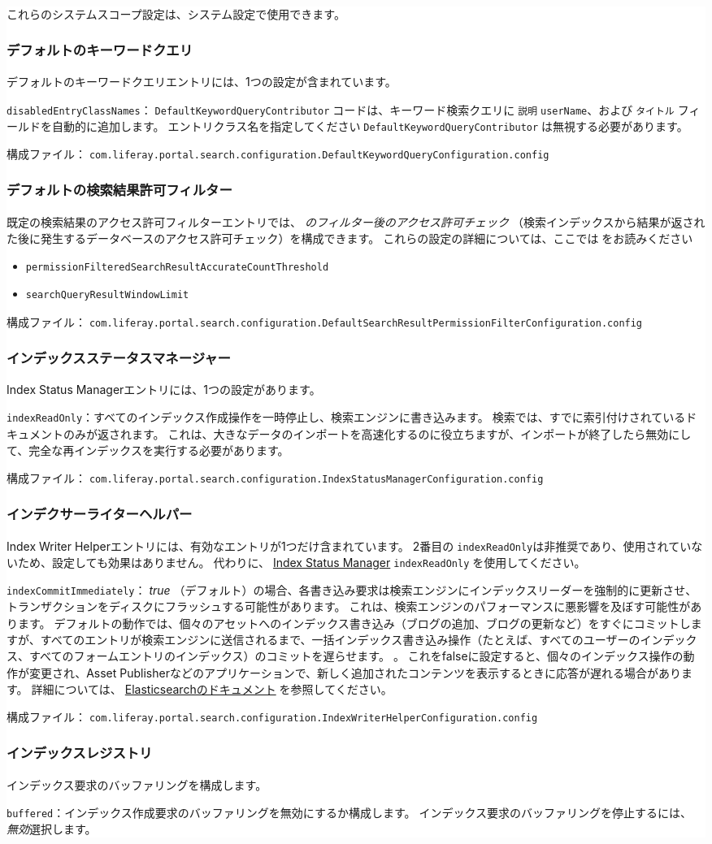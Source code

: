 これらのシステムスコープ設定は、システム設定で使用できます。

### デフォルトのキーワードクエリ

デフォルトのキーワードクエリエントリには、1つの設定が含まれています。

`disabledEntryClassNames`： `DefaultKeywordQueryContributor` コードは、キーワード検索クエリに `説明` `userName`、および `タイトル` フィールドを自動的に追加します。 エントリクラス名を指定してください `DefaultKeywordQueryContributor` は無視する必要があります。

構成ファイル： `com.liferay.portal.search.configuration.DefaultKeywordQueryConfiguration.config`

### デフォルトの検索結果許可フィルター

既定の検索結果のアクセス許可フィルターエントリでは、 *のフィルター後のアクセス許可チェック* （検索インデックスから結果が返された後に発生するデータベースのアクセス許可チェック）を構成できます。 これらの設定の詳細については、ここでは</a> をお読みください

</p> 

  - `permissionFilteredSearchResultAccurateCountThreshold`

  - `searchQueryResultWindowLimit`

構成ファイル： `com.liferay.portal.search.configuration.DefaultSearchResultPermissionFilterConfiguration.config`



### インデックスステータスマネージャー

Index Status Managerエントリには、1つの設定があります。

`indexReadOnly`：すべてのインデックス作成操作を一時停止し、検索エンジンに書き込みます。 検索では、すでに索引付けされているドキュメントのみが返されます。 これは、大きなデータのインポートを高速化するのに役立ちますが、インポートが終了したら無効にして、完全な再インデックスを実行する必要があります。

構成ファイル： `com.liferay.portal.search.configuration.IndexStatusManagerConfiguration.config`



### インデクサーライターヘルパー

Index Writer Helperエントリには、有効なエントリが1つだけ含まれています。 2番目の `indexReadOnly`は非推奨であり、使用されていないため、設定しても効果はありません。 代わりに、 [Index Status Manager](#index-status-manager) `indexReadOnly` を使用してください。

`indexCommitImmediately`： *true* （デフォルト）の場合、各書き込み要求は検索エンジンにインデックスリーダーを強制的に更新させ、トランザクションをディスクにフラッシュする可能性があります。 これは、検索エンジンのパフォーマンスに悪影響を及ぼす可能性があります。 デフォルトの動作では、個々のアセットへのインデックス書き込み（ブログの追加、ブログの更新など）をすぐにコミットしますが、すべてのエントリが検索エンジンに送信されるまで、一括インデックス書き込み操作（たとえば、すべてのユーザーのインデックス、すべてのフォームエントリのインデックス）のコミットを遅らせます。 。 これをfalseに設定すると、個々のインデックス操作の動作が変更され、Asset Publisherなどのアプリケーションで、新しく追加されたコンテンツを表示するときに応答が遅れる場合があります。 詳細については、 [Elasticsearchのドキュメント](https://www.elastic.co/guide/en/elasticsearch/guide/current/near-real-time.html) を参照してください。

構成ファイル： `com.liferay.portal.search.configuration.IndexWriterHelperConfiguration.config`



### インデックスレジストリ

インデックス要求のバッファリングを構成します。

`buffered`：インデックス作成要求のバッファリングを無効にするか構成します。 インデックス要求のバッファリングを停止するには、 *無効*選択します。

